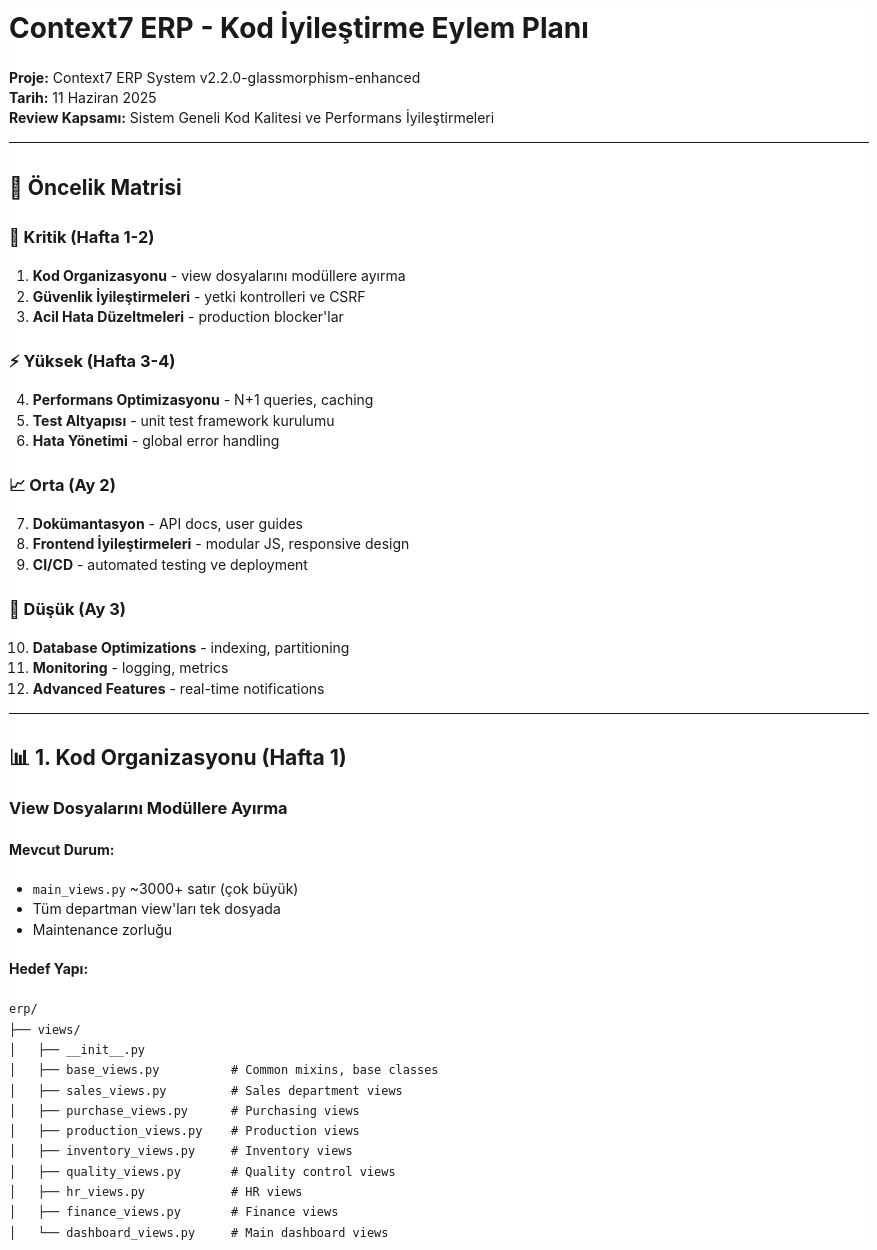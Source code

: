 # Context7 ERP - Kod İyileştirme Eylem Planı

**Proje:** Context7 ERP System v2.2.0-glassmorphism-enhanced  
**Tarih:** 11 Haziran 2025  
**Review Kapsamı:** Sistem Geneli Kod Kalitesi ve Performans İyileştirmeleri

---

## 🎯 Öncelik Matrisi

### **🚨 Kritik (Hafta 1-2)**
1. **Kod Organizasyonu** - view dosyalarını modüllere ayırma
2. **Güvenlik İyileştirmeleri** - yetki kontrolleri ve CSRF
3. **Acil Hata Düzeltmeleri** - production blocker'lar

### **⚡ Yüksek (Hafta 3-4)**
4. **Performans Optimizasyonu** - N+1 queries, caching
5. **Test Altyapısı** - unit test framework kurulumu
6. **Hata Yönetimi** - global error handling

### **📈 Orta (Ay 2)**
7. **Dokümantasyon** - API docs, user guides
8. **Frontend İyileştirmeleri** - modular JS, responsive design
9. **CI/CD** - automated testing ve deployment

### **🔧 Düşük (Ay 3)**
10. **Database Optimizations** - indexing, partitioning
11. **Monitoring** - logging, metrics
12. **Advanced Features** - real-time notifications

---

## 📊 1. Kod Organizasyonu (Hafta 1)

### **View Dosyalarını Modüllere Ayırma**

#### **Mevcut Durum:**
- `main_views.py` ~3000+ satır (çok büyük)
- Tüm departman view'ları tek dosyada
- Maintenance zorluğu

#### **Hedef Yapı:**
```
erp/
├── views/
│   ├── __init__.py
│   ├── base_views.py          # Common mixins, base classes
│   ├── sales_views.py         # Sales department views  
│   ├── purchase_views.py      # Purchasing views
│   ├── production_views.py    # Production views
│   ├── inventory_views.py     # Inventory views
│   ├── quality_views.py       # Quality control views
│   ├── hr_views.py            # HR views
│   ├── finance_views.py       # Finance views
│   └── dashboard_views.py     # Main dashboard views
```
